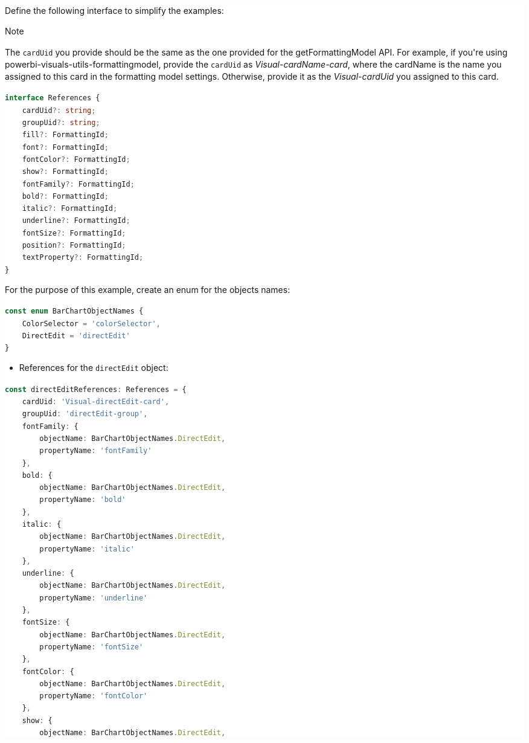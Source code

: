 Define the following interface to simplify the examples:

> [!NOTE]
> The `cardUid` you provide should be the same as the one provided for the getFormattingModel API. For example, if you're using powerbi-visuals-utils-formattingmodel, provide the `cardUid` as *Visual-cardName-card*, where the cardName is the name you assigned to this card in the formatting model settings. Otherwise, provide it as the *Visual-cardUid* you assigned to this card.

```typescript
interface References {
    cardUid?: string;
    groupUid?: string;
    fill?: FormattingId;
    font?: FormattingId;
    fontColor?: FormattingId;
    show?: FormattingId;
    fontFamily?: FormattingId;
    bold?: FormattingId;
    italic?: FormattingId;
    underline?: FormattingId;
    fontSize?: FormattingId;
    position?: FormattingId;
    textProperty?: FormattingId;
}
```

For the purpose of this example, create an enum for the objects names:

```typescript
const enum BarChartObjectNames {
    ColorSelector = 'colorSelector',
    DirectEdit = 'directEdit'
}
```

* References for the `directEdit` object:

```typescript
const directEditReferences: References = {
    cardUid: 'Visual-directEdit-card',
    groupUid: 'directEdit-group',
    fontFamily: {
        objectName: BarChartObjectNames.DirectEdit,
        propertyName: 'fontFamily'
    },
    bold: {
        objectName: BarChartObjectNames.DirectEdit,
        propertyName: 'bold'
    },
    italic: {
        objectName: BarChartObjectNames.DirectEdit,
        propertyName: 'italic'
    },
    underline: {
        objectName: BarChartObjectNames.DirectEdit,
        propertyName: 'underline'
    },
    fontSize: {
        objectName: BarChartObjectNames.DirectEdit,
        propertyName: 'fontSize'
    },
    fontColor: {
        objectName: BarChartObjectNames.DirectEdit,
        propertyName: 'fontColor'
    },
    show: {
        objectName: BarChartObjectNames.DirectEdit,
```